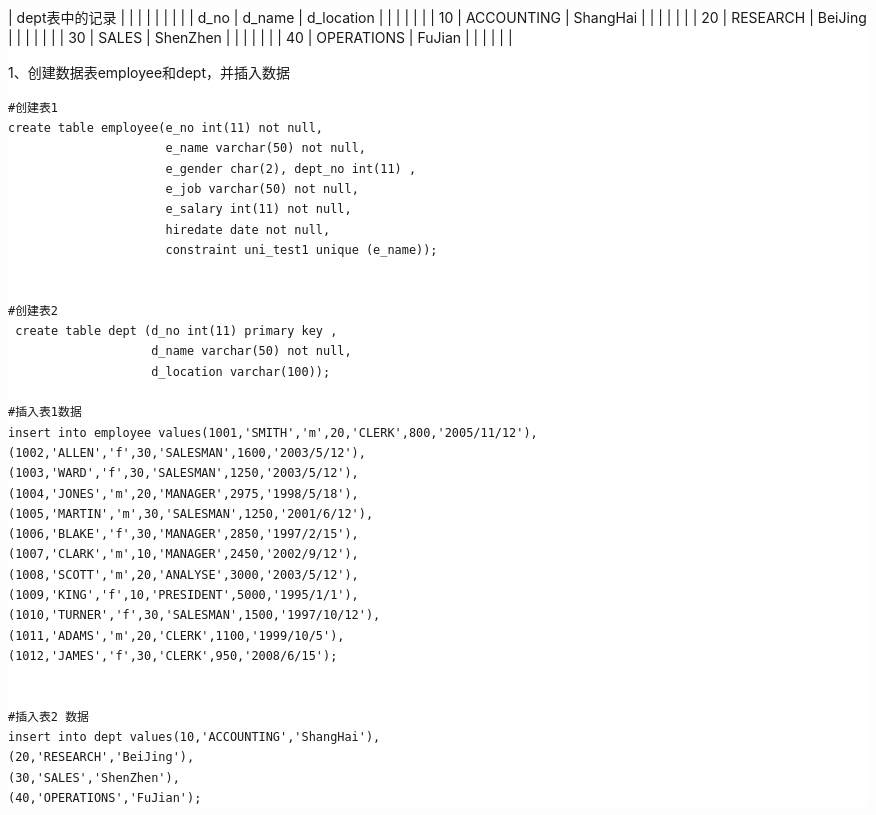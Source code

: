 | dept表中的记录     |            |              |         |           |          |            |      |
| d_no               | d_name     | d_location   |         |           |          |            |      |
| 10                 | ACCOUNTING | ShangHai     |         |           |          |            |      |
| 20                 | RESEARCH   | BeiJing      |         |           |          |            |      |
| 30                 | SALES      | ShenZhen     |         |           |          |            |      |
| 40                 | OPERATIONS | FuJian       |         |           |          |            |      |



1、创建数据表employee和dept，并插入数据

```mysql
#创建表1
create table employee(e_no int(11) not null,
                      e_name varchar(50) not null,
                      e_gender char(2), dept_no int(11) ,
                      e_job varchar(50) not null,
                      e_salary int(11) not null,
                      hiredate date not null,
                      constraint uni_test1 unique (e_name));


#创建表2
 create table dept (d_no int(11) primary key ,
                    d_name varchar(50) not null,
                    d_location varchar(100));

#插入表1数据
insert into employee values(1001,'SMITH','m',20,'CLERK',800,'2005/11/12'),
(1002,'ALLEN','f',30,'SALESMAN',1600,'2003/5/12'),
(1003,'WARD','f',30,'SALESMAN',1250,'2003/5/12'),
(1004,'JONES','m',20,'MANAGER',2975,'1998/5/18'),
(1005,'MARTIN','m',30,'SALESMAN',1250,'2001/6/12'),
(1006,'BLAKE','f',30,'MANAGER',2850,'1997/2/15'),
(1007,'CLARK','m',10,'MANAGER',2450,'2002/9/12'),
(1008,'SCOTT','m',20,'ANALYSE',3000,'2003/5/12'),
(1009,'KING','f',10,'PRESIDENT',5000,'1995/1/1'),
(1010,'TURNER','f',30,'SALESMAN',1500,'1997/10/12'),
(1011,'ADAMS','m',20,'CLERK',1100,'1999/10/5'),
(1012,'JAMES','f',30,'CLERK',950,'2008/6/15');


#插入表2 数据
insert into dept values(10,'ACCOUNTING','ShangHai'),
(20,'RESEARCH','BeiJing'),
(30,'SALES','ShenZhen'),
(40,'OPERATIONS','FuJian');
```
